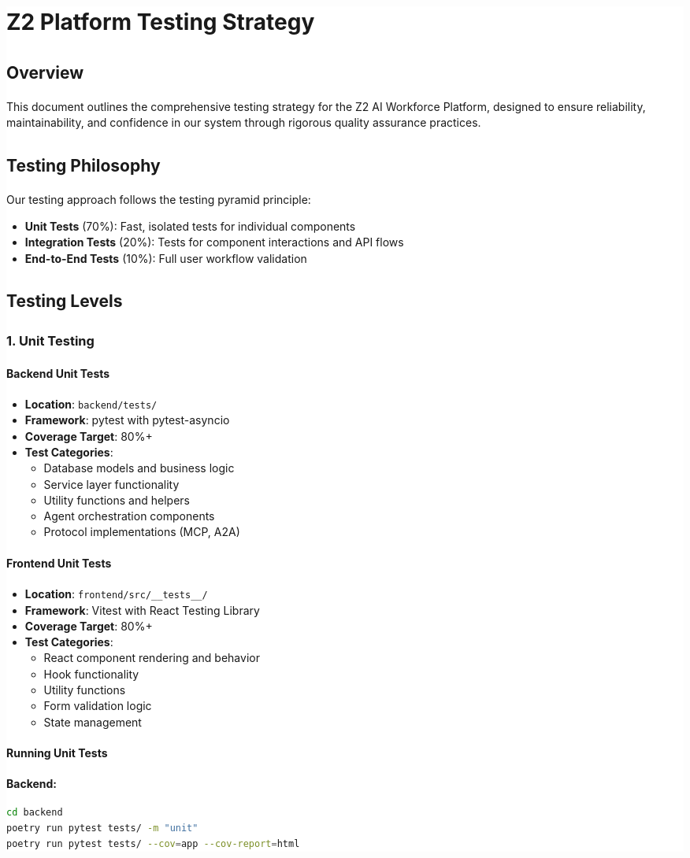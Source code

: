 # Z2 Platform Testing Strategy

## Overview

This document outlines the comprehensive testing strategy for the Z2 AI Workforce Platform, designed to ensure reliability, maintainability, and confidence in our system through rigorous quality assurance practices.

## Testing Philosophy

Our testing approach follows the testing pyramid principle:
- **Unit Tests** (70%): Fast, isolated tests for individual components
- **Integration Tests** (20%): Tests for component interactions and API flows  
- **End-to-End Tests** (10%): Full user workflow validation

## Testing Levels

### 1. Unit Testing

#### Backend Unit Tests
- **Location**: `backend/tests/`
- **Framework**: pytest with pytest-asyncio
- **Coverage Target**: 80%+
- **Test Categories**:
  - Database models and business logic
  - Service layer functionality
  - Utility functions and helpers
  - Agent orchestration components
  - Protocol implementations (MCP, A2A)

#### Frontend Unit Tests  
- **Location**: `frontend/src/__tests__/`
- **Framework**: Vitest with React Testing Library
- **Coverage Target**: 80%+
- **Test Categories**:
  - React component rendering and behavior
  - Hook functionality
  - Utility functions
  - Form validation logic
  - State management

#### Running Unit Tests

**Backend:**
```bash
cd backend
poetry run pytest tests/ -m "unit"
poetry run pytest tests/ --cov=app --cov-report=html
```
